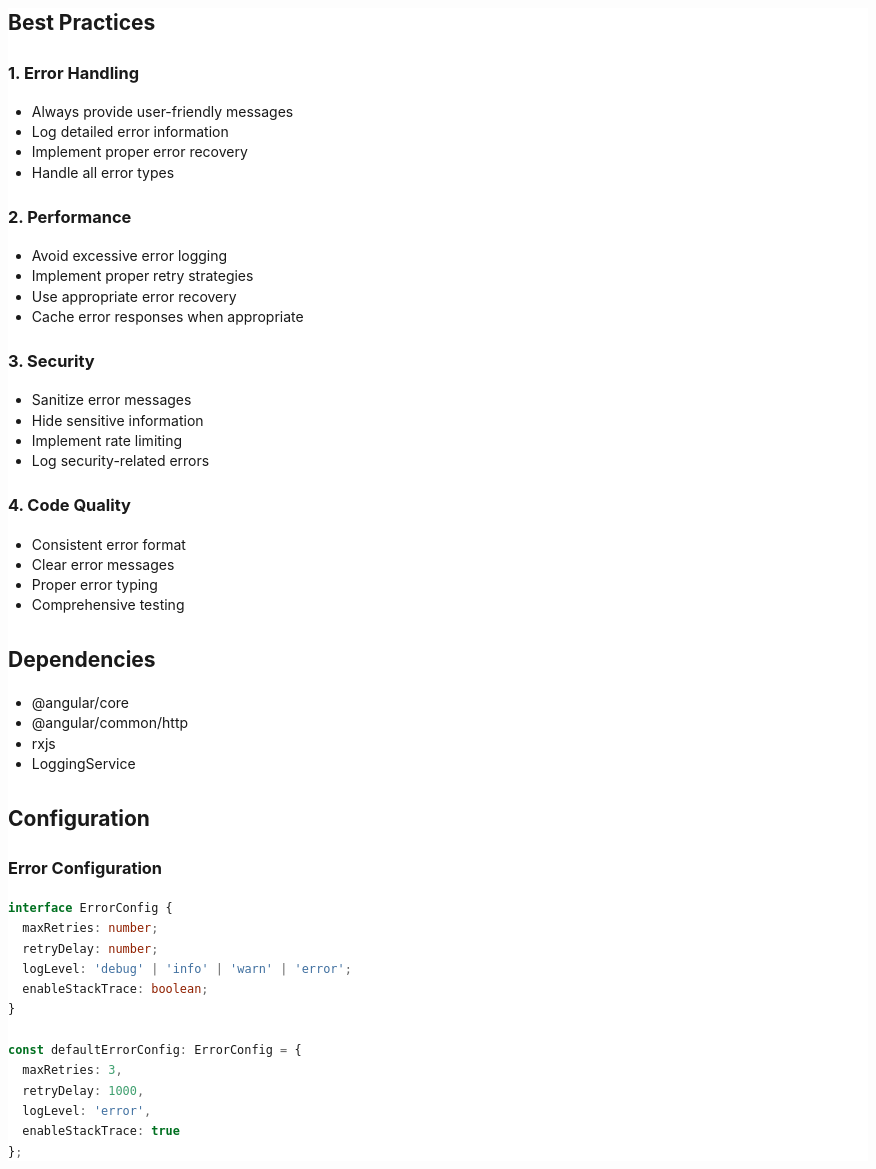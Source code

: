 ## Best Practices

### 1. Error Handling
- Always provide user-friendly messages
- Log detailed error information
- Implement proper error recovery
- Handle all error types

### 2. Performance
- Avoid excessive error logging
- Implement proper retry strategies
- Use appropriate error recovery
- Cache error responses when appropriate

### 3. Security
- Sanitize error messages
- Hide sensitive information
- Implement rate limiting
- Log security-related errors

### 4. Code Quality
- Consistent error format
- Clear error messages
- Proper error typing
- Comprehensive testing

## Dependencies

- @angular/core
- @angular/common/http
- rxjs
- LoggingService

## Configuration

### Error Configuration
```typescript
interface ErrorConfig {
  maxRetries: number;
  retryDelay: number;
  logLevel: 'debug' | 'info' | 'warn' | 'error';
  enableStackTrace: boolean;
}

const defaultErrorConfig: ErrorConfig = {
  maxRetries: 3,
  retryDelay: 1000,
  logLevel: 'error',
  enableStackTrace: true
};
```
